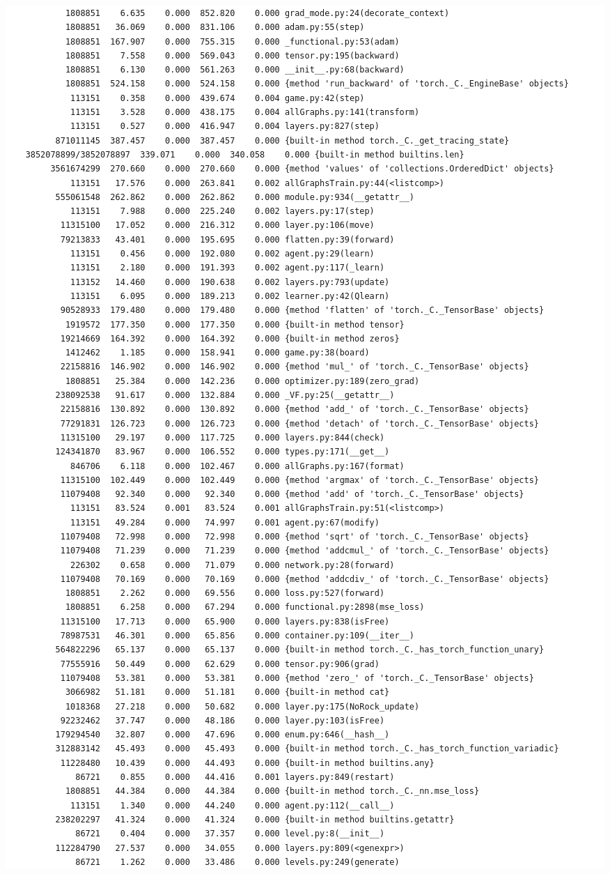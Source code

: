                 1808851    6.635    0.000  852.820    0.000 grad_mode.py:24(decorate_context)
                1808851   36.069    0.000  831.106    0.000 adam.py:55(step)
                1808851  167.907    0.000  755.315    0.000 _functional.py:53(adam)
                1808851    7.558    0.000  569.043    0.000 tensor.py:195(backward)
                1808851    6.130    0.000  561.263    0.000 __init__.py:68(backward)
                1808851  524.158    0.000  524.158    0.000 {method 'run_backward' of 'torch._C._EngineBase' objects}
                 113151    0.358    0.000  439.674    0.004 game.py:42(step)
                 113151    3.528    0.000  438.175    0.004 allGraphs.py:141(transform)
                 113151    0.527    0.000  416.947    0.004 layers.py:827(step)
              871011145  387.457    0.000  387.457    0.000 {built-in method torch._C._get_tracing_state}
        3852078899/3852078897  339.071    0.000  340.058    0.000 {built-in method builtins.len}
             3561674299  270.660    0.000  270.660    0.000 {method 'values' of 'collections.OrderedDict' objects}
                 113151   17.576    0.000  263.841    0.002 allGraphsTrain.py:44(<listcomp>)
              555061548  262.862    0.000  262.862    0.000 module.py:934(__getattr__)
                 113151    7.988    0.000  225.240    0.002 layers.py:17(step)
               11315100   17.052    0.000  216.312    0.000 layer.py:106(move)
               79213833   43.401    0.000  195.695    0.000 flatten.py:39(forward)
                 113151    0.456    0.000  192.080    0.002 agent.py:29(learn)
                 113151    2.180    0.000  191.393    0.002 agent.py:117(_learn)
                 113152   14.460    0.000  190.638    0.002 layers.py:793(update)
                 113151    6.095    0.000  189.213    0.002 learner.py:42(Qlearn)
               90528933  179.480    0.000  179.480    0.000 {method 'flatten' of 'torch._C._TensorBase' objects}
                1919572  177.350    0.000  177.350    0.000 {built-in method tensor}
               19214669  164.392    0.000  164.392    0.000 {built-in method zeros}
                1412462    1.185    0.000  158.941    0.000 game.py:38(board)
               22158816  146.902    0.000  146.902    0.000 {method 'mul_' of 'torch._C._TensorBase' objects}
                1808851   25.384    0.000  142.236    0.000 optimizer.py:189(zero_grad)
              238092538   91.617    0.000  132.884    0.000 _VF.py:25(__getattr__)
               22158816  130.892    0.000  130.892    0.000 {method 'add_' of 'torch._C._TensorBase' objects}
               77291831  126.723    0.000  126.723    0.000 {method 'detach' of 'torch._C._TensorBase' objects}
               11315100   29.197    0.000  117.725    0.000 layers.py:844(check)
              124341870   83.967    0.000  106.552    0.000 types.py:171(__get__)
                 846706    6.118    0.000  102.467    0.000 allGraphs.py:167(format)
               11315100  102.449    0.000  102.449    0.000 {method 'argmax' of 'torch._C._TensorBase' objects}
               11079408   92.340    0.000   92.340    0.000 {method 'add' of 'torch._C._TensorBase' objects}
                 113151   83.524    0.001   83.524    0.001 allGraphsTrain.py:51(<listcomp>)
                 113151   49.284    0.000   74.997    0.001 agent.py:67(modify)
               11079408   72.998    0.000   72.998    0.000 {method 'sqrt' of 'torch._C._TensorBase' objects}
               11079408   71.239    0.000   71.239    0.000 {method 'addcmul_' of 'torch._C._TensorBase' objects}
                 226302    0.658    0.000   71.079    0.000 network.py:28(forward)
               11079408   70.169    0.000   70.169    0.000 {method 'addcdiv_' of 'torch._C._TensorBase' objects}
                1808851    2.262    0.000   69.556    0.000 loss.py:527(forward)
                1808851    6.258    0.000   67.294    0.000 functional.py:2898(mse_loss)
               11315100   17.713    0.000   65.900    0.000 layers.py:838(isFree)
               78987531   46.301    0.000   65.856    0.000 container.py:109(__iter__)
              564822296   65.137    0.000   65.137    0.000 {built-in method torch._C._has_torch_function_unary}
               77555916   50.449    0.000   62.629    0.000 tensor.py:906(grad)
               11079408   53.381    0.000   53.381    0.000 {method 'zero_' of 'torch._C._TensorBase' objects}
                3066982   51.181    0.000   51.181    0.000 {built-in method cat}
                1018368   27.218    0.000   50.682    0.000 layer.py:175(NoRock_update)
               92232462   37.747    0.000   48.186    0.000 layer.py:103(isFree)
              179294540   32.807    0.000   47.696    0.000 enum.py:646(__hash__)
              312883142   45.493    0.000   45.493    0.000 {built-in method torch._C._has_torch_function_variadic}
               11228480   10.439    0.000   44.493    0.000 {built-in method builtins.any}
                  86721    0.855    0.000   44.416    0.001 layers.py:849(restart)
                1808851   44.384    0.000   44.384    0.000 {built-in method torch._C._nn.mse_loss}
                 113151    1.340    0.000   44.240    0.000 agent.py:112(__call__)
              238202297   41.324    0.000   41.324    0.000 {built-in method builtins.getattr}
                  86721    0.404    0.000   37.357    0.000 level.py:8(__init__)
              112284790   27.537    0.000   34.055    0.000 layers.py:809(<genexpr>)
                  86721    1.262    0.000   33.486    0.000 levels.py:249(generate)